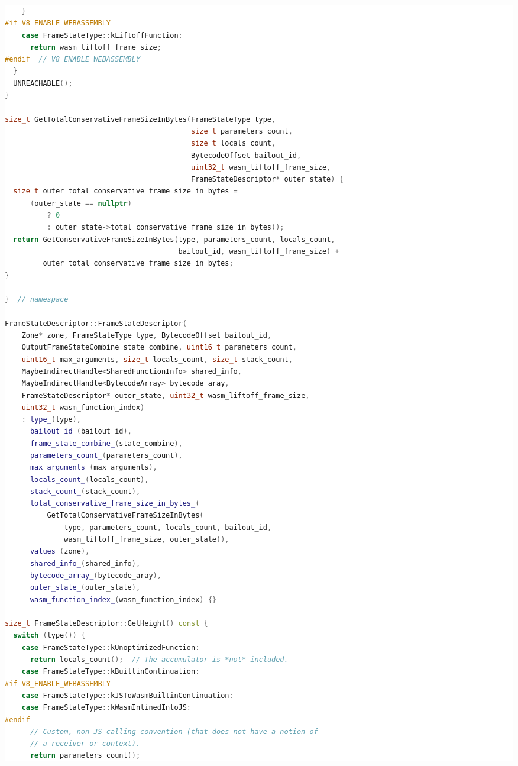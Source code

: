 ```cpp
    }
#if V8_ENABLE_WEBASSEMBLY
    case FrameStateType::kLiftoffFunction:
      return wasm_liftoff_frame_size;
#endif  // V8_ENABLE_WEBASSEMBLY
  }
  UNREACHABLE();
}

size_t GetTotalConservativeFrameSizeInBytes(FrameStateType type,
                                            size_t parameters_count,
                                            size_t locals_count,
                                            BytecodeOffset bailout_id,
                                            uint32_t wasm_liftoff_frame_size,
                                            FrameStateDescriptor* outer_state) {
  size_t outer_total_conservative_frame_size_in_bytes =
      (outer_state == nullptr)
          ? 0
          : outer_state->total_conservative_frame_size_in_bytes();
  return GetConservativeFrameSizeInBytes(type, parameters_count, locals_count,
                                         bailout_id, wasm_liftoff_frame_size) +
         outer_total_conservative_frame_size_in_bytes;
}

}  // namespace

FrameStateDescriptor::FrameStateDescriptor(
    Zone* zone, FrameStateType type, BytecodeOffset bailout_id,
    OutputFrameStateCombine state_combine, uint16_t parameters_count,
    uint16_t max_arguments, size_t locals_count, size_t stack_count,
    MaybeIndirectHandle<SharedFunctionInfo> shared_info,
    MaybeIndirectHandle<BytecodeArray> bytecode_aray,
    FrameStateDescriptor* outer_state, uint32_t wasm_liftoff_frame_size,
    uint32_t wasm_function_index)
    : type_(type),
      bailout_id_(bailout_id),
      frame_state_combine_(state_combine),
      parameters_count_(parameters_count),
      max_arguments_(max_arguments),
      locals_count_(locals_count),
      stack_count_(stack_count),
      total_conservative_frame_size_in_bytes_(
          GetTotalConservativeFrameSizeInBytes(
              type, parameters_count, locals_count, bailout_id,
              wasm_liftoff_frame_size, outer_state)),
      values_(zone),
      shared_info_(shared_info),
      bytecode_array_(bytecode_aray),
      outer_state_(outer_state),
      wasm_function_index_(wasm_function_index) {}

size_t FrameStateDescriptor::GetHeight() const {
  switch (type()) {
    case FrameStateType::kUnoptimizedFunction:
      return locals_count();  // The accumulator is *not* included.
    case FrameStateType::kBuiltinContinuation:
#if V8_ENABLE_WEBASSEMBLY
    case FrameStateType::kJSToWasmBuiltinContinuation:
    case FrameStateType::kWasmInlinedIntoJS:
#endif
      // Custom, non-JS calling convention (that does not have a notion of
      // a receiver or context).
      return parameters_count();
```
